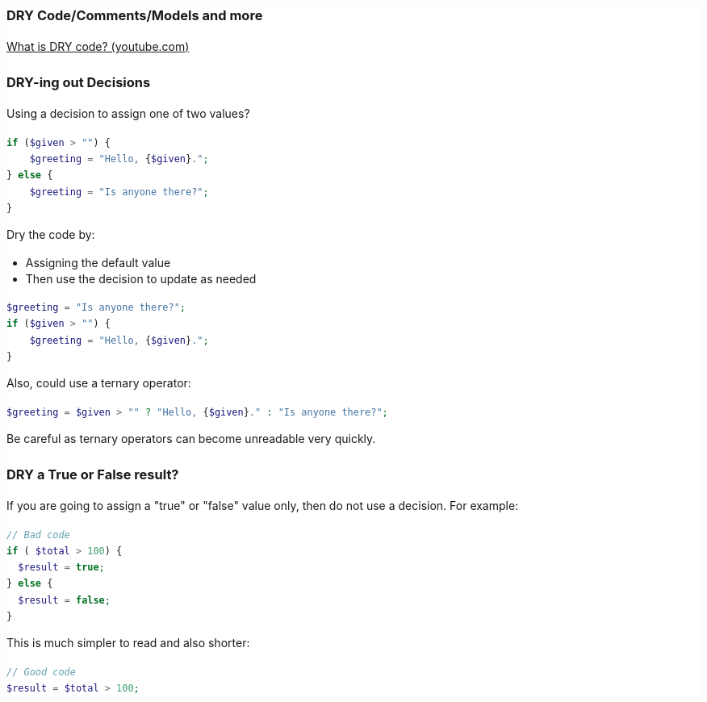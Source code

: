 
### DRY Code/Comments/Models and more

[What is DRY code? (youtube.com)](https://www.youtube.com/watch?v=HwTcjWtDAfc)

<iframe width="560" height="315" src="https://www.youtube.com/embed/HwTcjWtDAfc?si=FwBdyLAKKrHfWlxF" title="YouTube video player" frameborder="0" allow="accelerometer; autoplay; clipboard-write; encrypted-media; gyroscope; picture-in-picture; web-share" referrerpolicy="strict-origin-when-cross-origin" allowfullscreen></iframe>

### DRY-ing out Decisions

Using a decision to assign one of two values?

```php
if ($given > "") {
    $greeting = "Hello, {$given}.";
} else {
    $greeting = "Is anyone there?";
}
```

Dry the code by:
- Assigning the default value
- Then use the decision to update as needed
```php
$greeting = "Is anyone there?";
if ($given > "") {
    $greeting = "Hello, {$given}.";
}
```

Also, could use a ternary operator:

```php
$greeting = $given > "" ? "Hello, {$given}." : "Is anyone there?";
```

Be careful as ternary operators can become unreadable very quickly.

### DRY a True or False result?

If you are going to assign a "true" or "false" value only, then do not use a decision. For example:

```php
// Bad code
if ( $total > 100) {
  $result = true;
} else {
  $result = false;
}
```

This is much simpler to read and also shorter:

```php
// Good code
$result = $total > 100;
```
